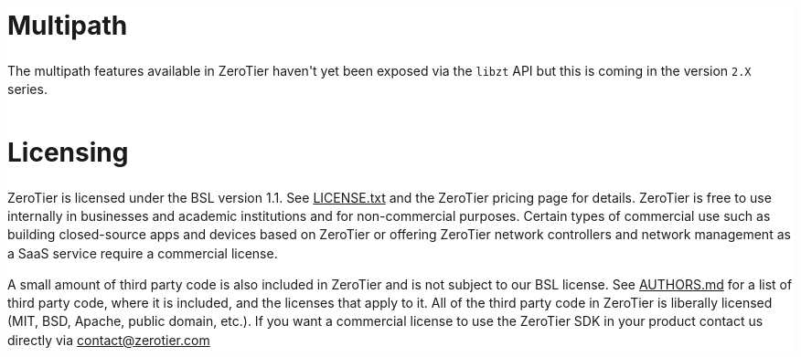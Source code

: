 # Multipath

The multipath features available in ZeroTier haven't yet been exposed via the `libzt` API but this is coming in the version `2.X` series.

<div style="page-break-after: always;"></div>

# Licensing

ZeroTier is licensed under the BSL version 1.1. See [LICENSE.txt](./LICENSE.txt) and the ZeroTier pricing page for details. ZeroTier is free to use internally in businesses and academic institutions and for non-commercial purposes. Certain types of commercial use such as building closed-source apps and devices based on ZeroTier or offering ZeroTier network controllers and network management as a SaaS service require a commercial license.

A small amount of third party code is also included in ZeroTier and is not subject to our BSL license. See [AUTHORS.md](ext/ZeroTierOne/AUTHORS.md) for a list of third party code, where it is included, and the licenses that apply to it. All of the third party code in ZeroTier is liberally licensed (MIT, BSD, Apache, public domain, etc.). If you want a commercial license to use the ZeroTier SDK in your product contact us directly via [contact@zerotier.com](mailto:contact@zerotier.com)

